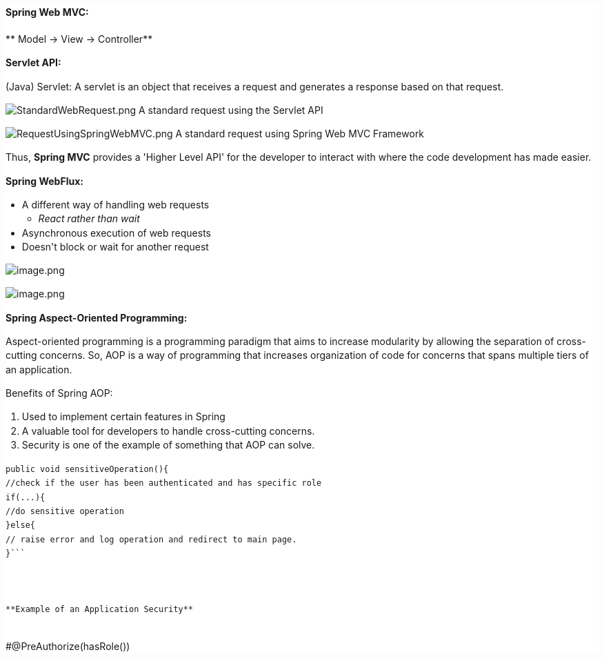 #### **Spring Web MVC:**

** Model -> View -> Controller**

**Servlet API:**

(Java) Servlet: A servlet is an object that receives a request and generates a response based on that request.

![StandardWebRequest.png](https://cdn.hashnode.com/res/hashnode/image/upload/v1618744564581/L-xXRQoFp.png)
A standard request using the Servlet API 

![RequestUsingSpringWebMVC.png](https://cdn.hashnode.com/res/hashnode/image/upload/v1618744579161/Y2AfQurYP.png)
A standard request using Spring Web MVC Framework

Thus, **Spring MVC** provides a &#39;Higher Level API&#39; for the developer to interact with where the code development has made easier.

**Spring WebFlux:**

- A different way of handling web requests
  - *React rather than wait*
- Asynchronous execution of web requests
- Doesn't block or wait for another request

![image.png](https://cdn.hashnode.com/res/hashnode/image/upload/v1618744771208/fXJt6450h.png)

![image.png](https://cdn.hashnode.com/res/hashnode/image/upload/v1618744781293/wB8NC3iRe.png)

**Spring Aspect-Oriented Programming:**

Aspect-oriented programming is a programming paradigm that aims to increase modularity by allowing the separation of cross-cutting concerns. So, AOP is a way of programming that increases organization of code for concerns that spans multiple tiers of an application.

Benefits of Spring AOP:

1. Used to implement certain features in Spring
2. A valuable tool for developers to handle cross-cutting concerns.
3. Security is one of the example of something that AOP can solve.

```
public void sensitiveOperation(){
//check if the user has been authenticated and has specific role
if(...){ 
//do sensitive operation
}else{
// raise error and log operation and redirect to main page.
}```



**Example of an Application Security**


```
#@PreAuthorize(hasRole())
